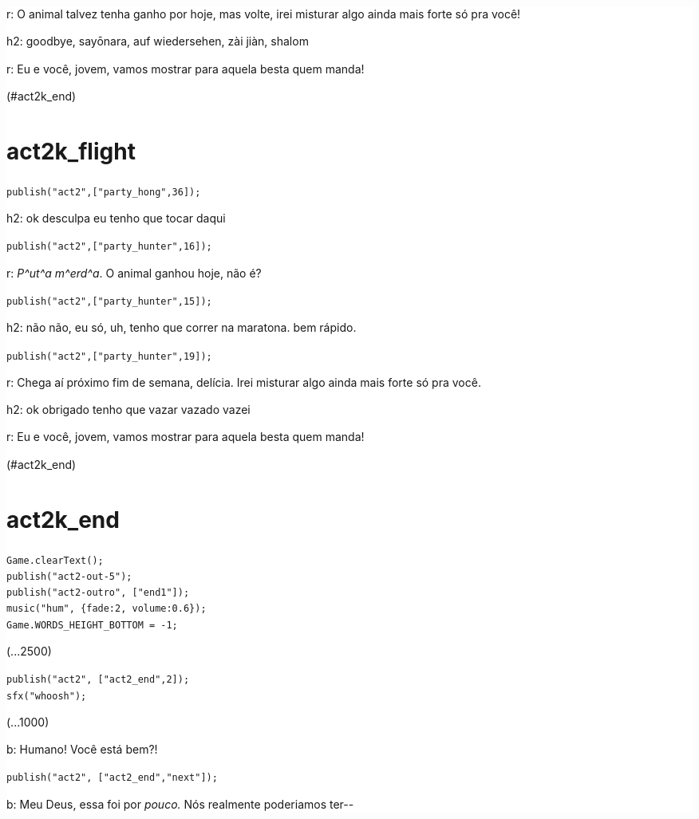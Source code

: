 r: O animal talvez tenha ganho por hoje, mas volte, irei misturar algo ainda mais forte só pra você!

h2: goodbye, sayōnara, auf wiedersehen, zài jiàn, shalom

r: Eu e você, jovem, vamos mostrar para aquela besta quem manda!

(#act2k_end)

# act2k_flight

`publish("act2",["party_hong",36]);`

h2: ok desculpa eu tenho que tocar daqui

`publish("act2",["party_hunter",16]);`

r: *P^ut^a m^erd^a*. O animal ganhou hoje, não é?

`publish("act2",["party_hunter",15]);`

h2: não não, eu só, uh, tenho que correr na maratona. bem rápido.

`publish("act2",["party_hunter",19]);`

r: Chega aí próximo fim de semana, delícia. Irei misturar algo ainda mais forte só pra você.

h2: ok obrigado tenho que vazar vazado vazei

r: Eu e você, jovem, vamos mostrar para aquela besta quem manda!

(#act2k_end)

# act2k_end

```
Game.clearText();
publish("act2-out-5");
publish("act2-outro", ["end1"]);
music("hum", {fade:2, volume:0.6});
Game.WORDS_HEIGHT_BOTTOM = -1;
```

(...2500)

```
publish("act2", ["act2_end",2]);
sfx("whoosh");
```

(...1000)

b: Humano! Você está bem?!

```
publish("act2", ["act2_end","next"]);
```

b: Meu Deus, essa foi por *pouco.* Nós realmente poderiamos ter--

